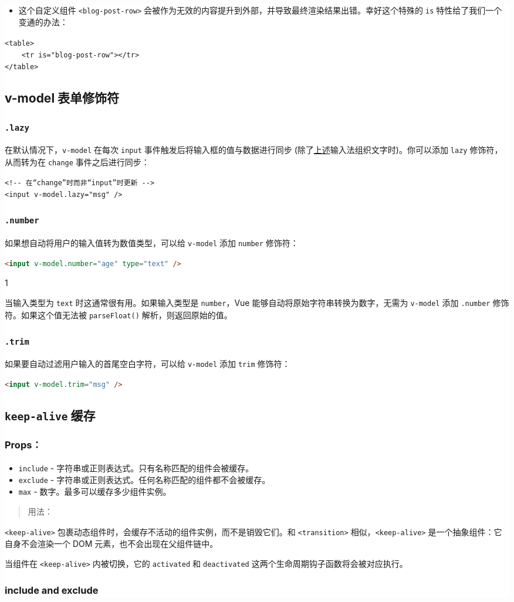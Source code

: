-   这个自定义组件 `<blog-post-row>` 会被作为无效的内容提升到外部，并导致最终渲染结果出错。幸好这个特殊的 `is` 特性给了我们一个变通的办法：

```vue
<table>
    <tr is="blog-post-row"></tr>
</table>
```

## v-model 表单修饰符

### `.lazy`

在默认情况下，`v-model` 在每次 `input` 事件触发后将输入框的值与数据进行同步 (除了[上述](https://v3.cn.vuejs.org/guide/forms.html#vmodel-ime-tip)输入法组织文字时)。你可以添加 `lazy` 修饰符，从而转为在 `change` 事件之后进行同步：

```vue
<!-- 在“change”时而非“input”时更新 -->
<input v-model.lazy="msg" />
```

### `.number`

如果想自动将用户的输入值转为数值类型，可以给 `v-model` 添加 `number` 修饰符：

```html
<input v-model.number="age" type="text" />
```

1

当输入类型为 `text` 时这通常很有用。如果输入类型是 `number`，Vue 能够自动将原始字符串转换为数字，无需为 `v-model` 添加 `.number` 修饰符。如果这个值无法被 `parseFloat()` 解析，则返回原始的值。

### `.trim`

如果要自动过滤用户输入的首尾空白字符，可以给 `v-model` 添加 `trim` 修饰符：

```html
<input v-model.trim="msg" />
```

## `keep-alive` 缓存

### **Props**：

-   `include` - 字符串或正则表达式。只有名称匹配的组件会被缓存。
-   `exclude` - 字符串或正则表达式。任何名称匹配的组件都不会被缓存。
-   `max` - 数字。最多可以缓存多少组件实例。

> 用法：

`<keep-alive>` 包裹动态组件时，会缓存不活动的组件实例，而不是销毁它们。和 `<transition>` 相似，`<keep-alive>` 是一个抽象组件：它自身不会渲染一个 DOM 元素，也不会出现在父组件链中。

当组件在 `<keep-alive>` 内被切换，它的 `activated` 和 `deactivated` 这两个生命周期钩子函数将会被对应执行。

### **include and exclude**
